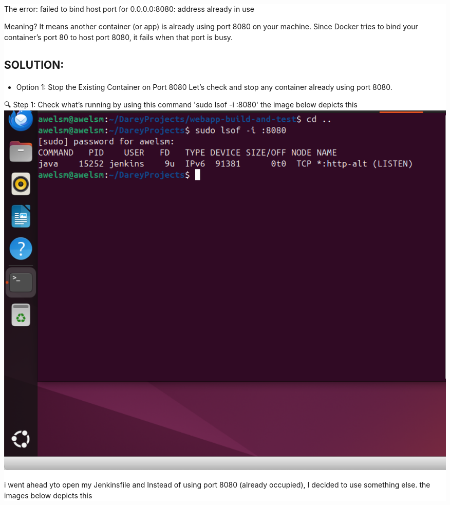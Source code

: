 The error: failed to bind host port for 0.0.0.0:8080: address already in use

Meaning?
It means another container (or app) is already using port 8080 on your machine. Since Docker tries to bind your container’s port 80 to host port 8080, it fails when that port is busy.

## SOLUTION:
- Option 1: Stop the Existing Container on Port 8080
Let’s check and stop any container already using port 8080.

🔍 Step 1: Check what’s running by using this command 'sudo lsof -i :8080'
the image below depicts this 
![119img](./119img.png)

i went ahead yto open my Jenkinsfile and Instead of using port 8080 (already occupied), I decided to use something else. 
the images below depicts this